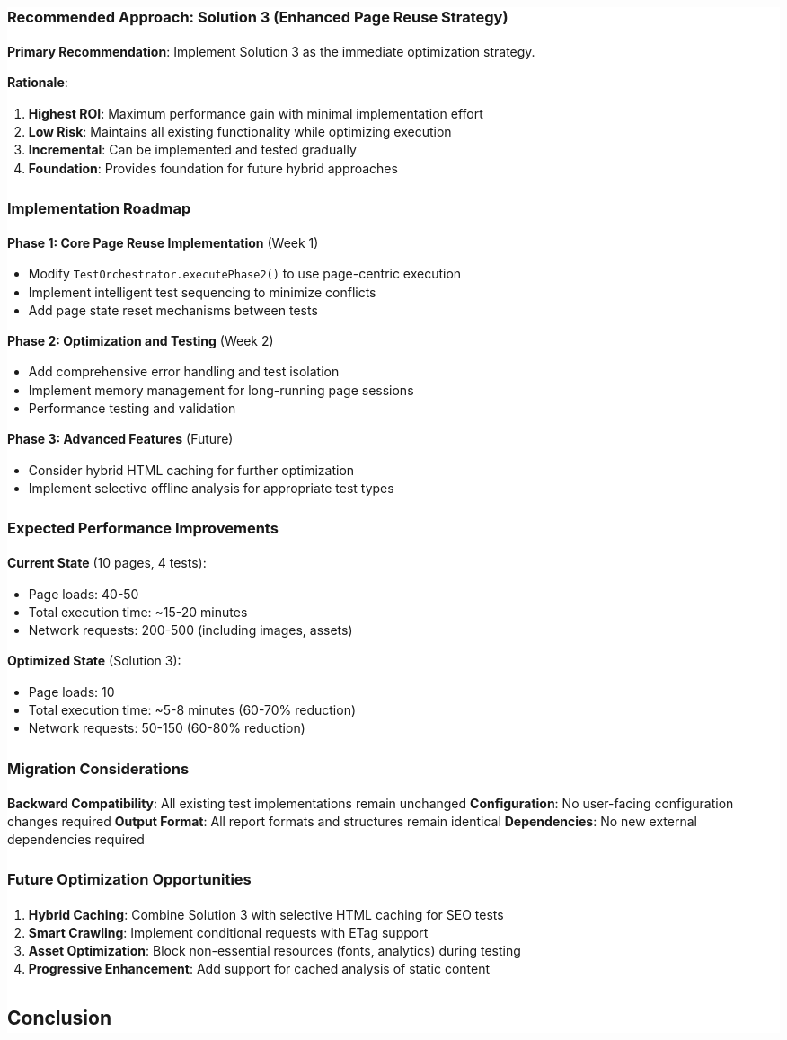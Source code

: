 ### Recommended Approach: Solution 3 (Enhanced Page Reuse Strategy)

**Primary Recommendation**: Implement Solution 3 as the immediate optimization strategy.

**Rationale**:
1. **Highest ROI**: Maximum performance gain with minimal implementation effort
2. **Low Risk**: Maintains all existing functionality while optimizing execution
3. **Incremental**: Can be implemented and tested gradually
4. **Foundation**: Provides foundation for future hybrid approaches

### Implementation Roadmap

**Phase 1: Core Page Reuse Implementation** (Week 1)
- Modify `TestOrchestrator.executePhase2()` to use page-centric execution
- Implement intelligent test sequencing to minimize conflicts
- Add page state reset mechanisms between tests

**Phase 2: Optimization and Testing** (Week 2)
- Add comprehensive error handling and test isolation
- Implement memory management for long-running page sessions
- Performance testing and validation

**Phase 3: Advanced Features** (Future)
- Consider hybrid HTML caching for further optimization
- Implement selective offline analysis for appropriate test types

### Expected Performance Improvements

**Current State** (10 pages, 4 tests):
- Page loads: 40-50
- Total execution time: ~15-20 minutes
- Network requests: 200-500 (including images, assets)

**Optimized State** (Solution 3):
- Page loads: 10
- Total execution time: ~5-8 minutes (60-70% reduction)
- Network requests: 50-150 (60-80% reduction)

### Migration Considerations

**Backward Compatibility**: All existing test implementations remain unchanged
**Configuration**: No user-facing configuration changes required
**Output Format**: All report formats and structures remain identical
**Dependencies**: No new external dependencies required

### Future Optimization Opportunities

1. **Hybrid Caching**: Combine Solution 3 with selective HTML caching for SEO tests
2. **Smart Crawling**: Implement conditional requests with ETag support
3. **Asset Optimization**: Block non-essential resources (fonts, analytics) during testing
4. **Progressive Enhancement**: Add support for cached analysis of static content

## Conclusion
